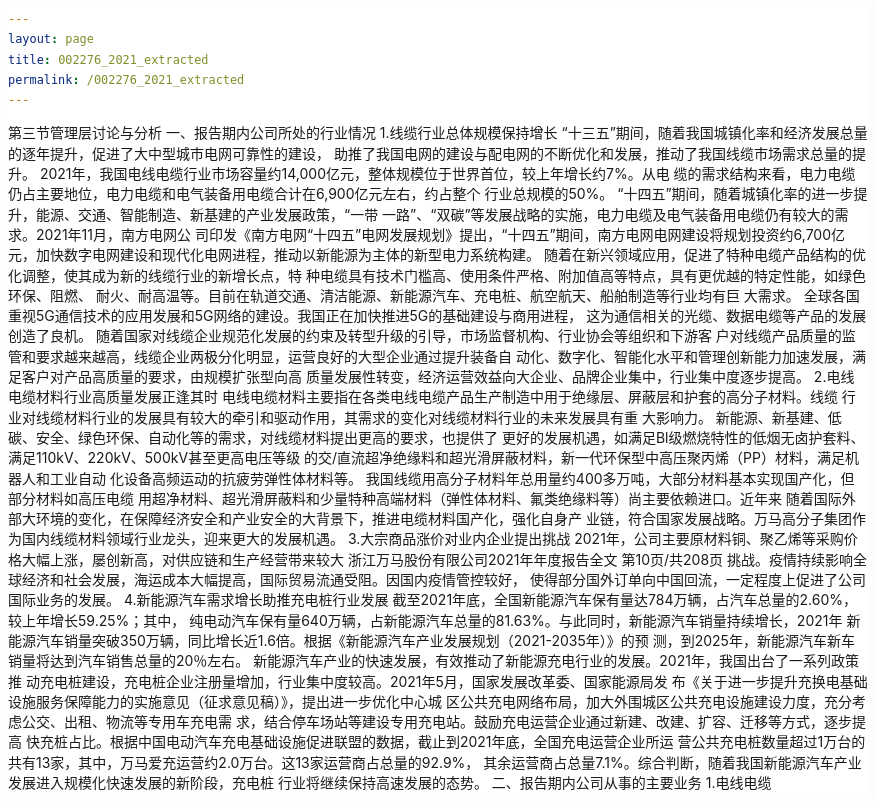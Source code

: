 ```yaml
---
layout: page
title: 002276_2021_extracted
permalink: /002276_2021_extracted
---
```


第三节管理层讨论与分析
一、报告期内公司所处的行业情况
1.线缆行业总体规模保持增长
“十三五”期间，随着我国城镇化率和经济发展总量的逐年提升，促进了大中型城市电网可靠性的建设，
助推了我国电网的建设与配电网的不断优化和发展，推动了我国线缆市场需求总量的提升。
2021年，我国电线电缆行业市场容量约14,000亿元，整体规模位于世界首位，较上年增长约7%。从电
缆的需求结构来看，电力电缆仍占主要地位，电力电缆和电气装备用电缆合计在6,900亿元左右，约占整个
行业总规模的50%。
“十四五”期间，随着城镇化率的进一步提升，能源、交通、智能制造、新基建的产业发展政策，“一带
一路”、“双碳”等发展战略的实施，电力电缆及电气装备用电缆仍有较大的需求。2021年11月，南方电网公
司印发《南方电网“十四五”电网发展规划》提出，“十四五”期间，南方电网电网建设将规划投资约6,700亿
元，加快数字电网建设和现代化电网进程，推动以新能源为主体的新型电力系统构建。
随着在新兴领域应用，促进了特种电缆产品结构的优化调整，使其成为新的线缆行业的新增长点，特
种电缆具有技术门槛高、使用条件严格、附加值高等特点，具有更优越的特定性能，如绿色环保、阻燃、
耐火、耐高温等。目前在轨道交通、清洁能源、新能源汽车、充电桩、航空航天、船舶制造等行业均有巨
大需求。
全球各国重视5G通信技术的应用发展和5G网络的建设。我国正在加快推进5G的基础建设与商用进程，
这为通信相关的光缆、数据电缆等产品的发展创造了良机。
随着国家对线缆企业规范化发展的约束及转型升级的引导，市场监督机构、行业协会等组织和下游客
户对线缆产品质量的监管和要求越来越高，线缆企业两极分化明显，运营良好的大型企业通过提升装备自
动化、数字化、智能化水平和管理创新能力加速发展，满足客户对产品高质量的要求，由规模扩张型向高
质量发展性转变，经济运营效益向大企业、品牌企业集中，行业集中度逐步提高。
2.电线电缆材料行业高质量发展正逢其时
电线电缆材料主要指在各类电线电缆产品生产制造中用于绝缘层、屏蔽层和护套的高分子材料。线缆
行业对线缆材料行业的发展具有较大的牵引和驱动作用，其需求的变化对线缆材料行业的未来发展具有重
大影响力。
新能源、新基建、低碳、安全、绿色环保、自动化等的需求，对线缆材料提出更高的要求，也提供了
更好的发展机遇，如满足Bl级燃烧特性的低烟无卤护套料、满足110kV、220kV、500kV甚至更高电压等级
的交/直流超净绝缘料和超光滑屏蔽材料，新一代环保型中高压聚丙烯（PP）材料，满足机器人和工业自动
化设备高频运动的抗疲劳弹性体材料等。
我国线缆用高分子材料年总用量约400多万吨，大部分材料基本实现国产化，但部分材料如高压电缆
用超净材料、超光滑屏蔽料和少量特种高端材料（弹性体材料、氟类绝缘料等）尚主要依赖进口。近年来
随着国际外部大环境的变化，在保障经济安全和产业安全的大背景下，推进电缆材料国产化，强化自身产
业链，符合国家发展战略。万马高分子集团作为国内线缆材料领域行业龙头，迎来更大的发展机遇。
3.大宗商品涨价对业内企业提出挑战
2021年，公司主要原材料铜、聚乙烯等采购价格大幅上涨，屡创新高，对供应链和生产经营带来较大
浙江万马股份有限公司2021年年度报告全文
第10页/共208页
挑战。疫情持续影响全球经济和社会发展，海运成本大幅提高，国际贸易流通受阻。因国内疫情管控较好，
使得部分国外订单向中国回流，一定程度上促进了公司国际业务的发展。
4.新能源汽车需求增长助推充电桩行业发展
截至2021年底，全国新能源汽车保有量达784万辆，占汽车总量的2.60%，较上年增长59.25%；其中，
纯电动汽车保有量640万辆，占新能源汽车总量的81.63%。与此同时，新能源汽车销量持续增长，2021年
新能源汽车销量突破350万辆，同比增长近1.6倍。根据《新能源汽车产业发展规划（2021-2035年）》的预
测，到2025年，新能源汽车新车销量将达到汽车销售总量的20％左右。
新能源汽车产业的快速发展，有效推动了新能源充电行业的发展。2021年，我国出台了一系列政策推
动充电桩建设，充电桩企业注册量增加，行业集中度较高。2021年5月，国家发展改革委、国家能源局发
布《关于进一步提升充换电基础设施服务保障能力的实施意见（征求意见稿）》，提出进一步优化中心城
区公共充电网络布局，加大外围城区公共充电设施建设力度，充分考虑公交、出租、物流等专用车充电需
求，结合停车场站等建设专用充电站。鼓励充电运营企业通过新建、改建、扩容、迁移等方式，逐步提高
快充桩占比。根据中国电动汽车充电基础设施促进联盟的数据，截止到2021年底，全国充电运营企业所运
营公共充电桩数量超过1万台的共有13家，其中，万马爱充运营约2.0万台。这13家运营商占总量的92.9%，
其余运营商占总量7.1%。综合判断，随着我国新能源汽车产业发展进入规模化快速发展的新阶段，充电桩
行业将继续保持高速发展的态势。
二、报告期内公司从事的主要业务
1.电线电缆